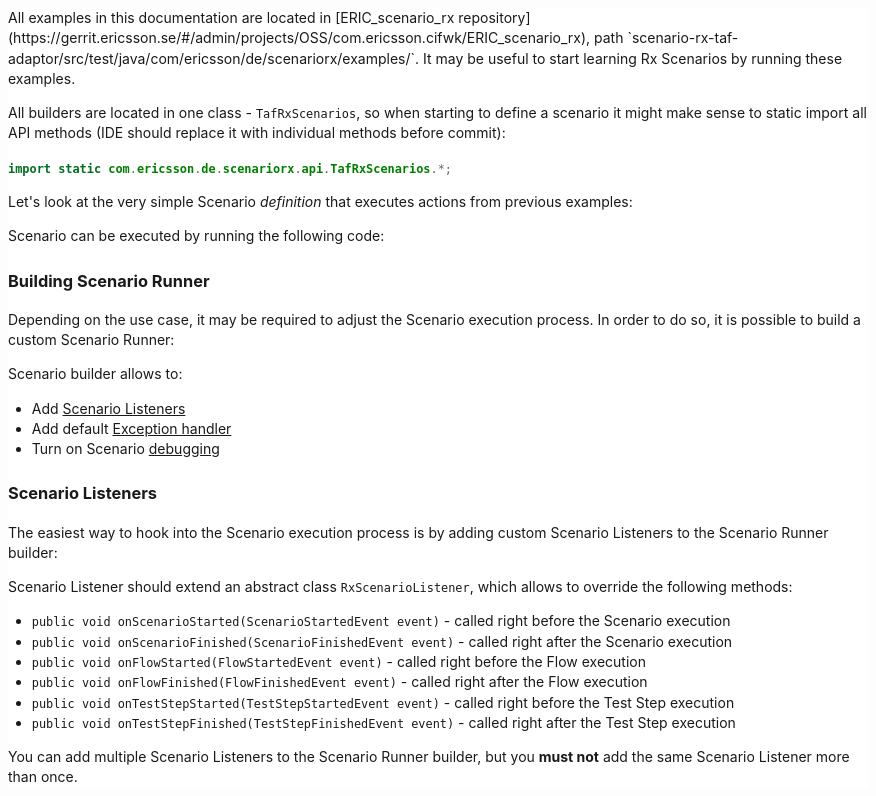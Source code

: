 <div class="note"></div>
All examples in this documentation are located in [ERIC_scenario_rx repository](https://gerrit.ericsson.se/#/admin/projects/OSS/com.ericsson.cifwk/ERIC_scenario_rx), path `scenario-rx-taf-adaptor/src/test/java/com/ericsson/de/scenariorx/examples/`. It may be useful to start learning Rx Scenarios by running these examples.

All builders are located in one class - `TafRxScenarios`, so when starting to define a scenario it might make sense to static import all API methods (IDE should replace it with individual methods before commit):

```java
import static com.ericsson.de.scenariorx.api.TafRxScenarios.*;
```

Let's look at the very simple Scenario *definition* that executes actions from previous examples:



Scenario can be executed by running the following code:



<a name="scenario-runner-builder"></a>
### Building Scenario Runner

Depending on the use case, it may be required to adjust the Scenario execution process. In order to do so, it is possible to build a custom Scenario Runner:  



Scenario builder allows to:

* Add [Scenario Listeners](#listeners)
* Add default [Exception handler](#exception-handling)
* Turn on Scenario [debugging](#debugging) 

<a name="listeners"></a>
### Scenario Listeners

The easiest way to hook into the Scenario execution process is by adding custom Scenario Listeners to the Scenario Runner builder:



Scenario Listener should extend an abstract class `RxScenarioListener`, which allows to override the following methods:
- `public void onScenarioStarted(ScenarioStartedEvent event)` - called right before the Scenario execution
- `public void onScenarioFinished(ScenarioFinishedEvent event)` - called right after the Scenario execution 
- `public void onFlowStarted(FlowStartedEvent event)` - called right before the Flow execution
- `public void onFlowFinished(FlowFinishedEvent event)` - called right after the Flow execution
- `public void onTestStepStarted(TestStepStartedEvent event)` - called right before the Test Step execution
- `public void onTestStepFinished(TestStepFinishedEvent event)` - called right after the Test Step execution

You can add multiple Scenario Listeners to the Scenario Runner builder, but you **must not** add the same Scenario Listener more than once.  
